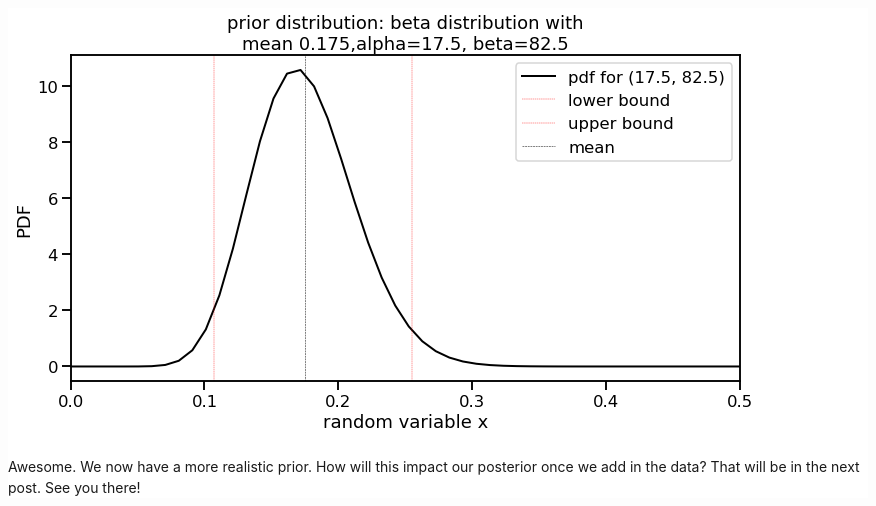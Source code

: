 ![png](/assets/test_files/test_20_1.png)


Awesome. We now have a more realistic prior. How will this impact our posterior once we add in the data? That will be in the next post. See you there!
